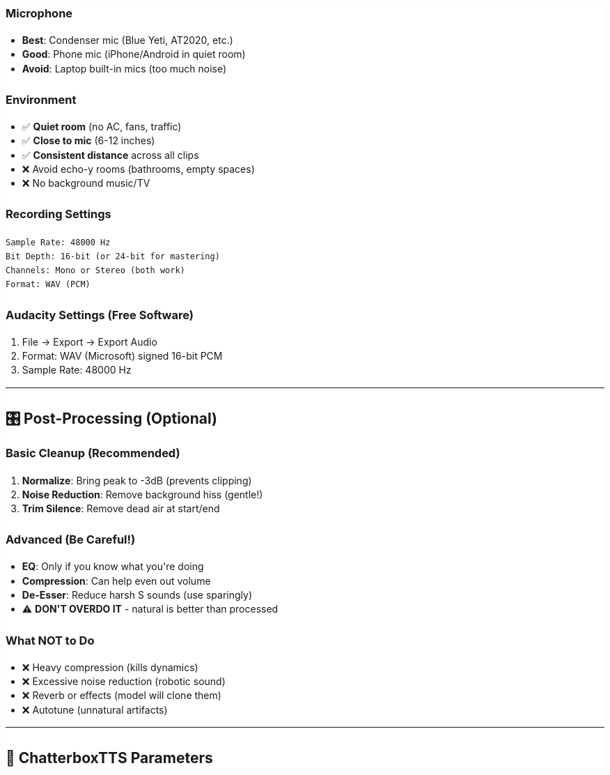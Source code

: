 ### Microphone
- **Best**: Condenser mic (Blue Yeti, AT2020, etc.)
- **Good**: Phone mic (iPhone/Android in quiet room)
- **Avoid**: Laptop built-in mics (too much noise)

### Environment
- ✅ **Quiet room** (no AC, fans, traffic)
- ✅ **Close to mic** (6-12 inches)
- ✅ **Consistent distance** across all clips
- ❌ Avoid echo-y rooms (bathrooms, empty spaces)
- ❌ No background music/TV

### Recording Settings
```
Sample Rate: 48000 Hz
Bit Depth: 16-bit (or 24-bit for mastering)
Channels: Mono or Stereo (both work)
Format: WAV (PCM)
```

### Audacity Settings (Free Software)
1. File → Export → Export Audio
2. Format: WAV (Microsoft) signed 16-bit PCM
3. Sample Rate: 48000 Hz

---

## 🎛️ Post-Processing (Optional)

### Basic Cleanup (Recommended)
1. **Normalize**: Bring peak to -3dB (prevents clipping)
2. **Noise Reduction**: Remove background hiss (gentle!)
3. **Trim Silence**: Remove dead air at start/end

### Advanced (Be Careful!)
- **EQ**: Only if you know what you're doing
- **Compression**: Can help even out volume
- **De-Esser**: Reduce harsh S sounds (use sparingly)
- ⚠️ **DON'T OVERDO IT** - natural is better than processed

### What NOT to Do
- ❌ Heavy compression (kills dynamics)
- ❌ Excessive noise reduction (robotic sound)
- ❌ Reverb or effects (model will clone them)
- ❌ Autotune (unnatural artifacts)

---

## 🔧 ChatterboxTTS Parameters
